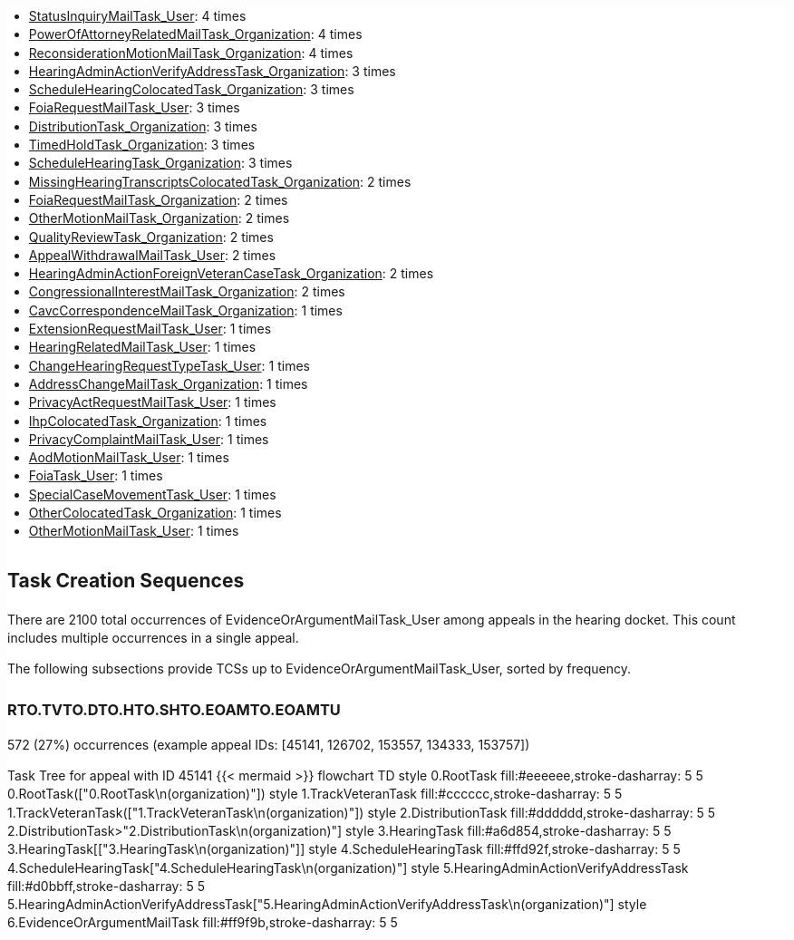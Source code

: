    * [StatusInquiryMailTask_User](StatusInquiryMailTask_User.md): 4 times
   * [PowerOfAttorneyRelatedMailTask_Organization](PowerOfAttorneyRelatedMailTask_Organization.md): 4 times
   * [ReconsiderationMotionMailTask_Organization](ReconsiderationMotionMailTask_Organization.md): 4 times
   * [HearingAdminActionVerifyAddressTask_Organization](HearingAdminActionVerifyAddressTask_Organization.md): 3 times
   * [ScheduleHearingColocatedTask_Organization](ScheduleHearingColocatedTask_Organization.md): 3 times
   * [FoiaRequestMailTask_User](FoiaRequestMailTask_User.md): 3 times
   * [DistributionTask_Organization](DistributionTask_Organization.md): 3 times
   * [TimedHoldTask_Organization](TimedHoldTask_Organization.md): 3 times
   * [ScheduleHearingTask_Organization](ScheduleHearingTask_Organization.md): 3 times
   * [MissingHearingTranscriptsColocatedTask_Organization](MissingHearingTranscriptsColocatedTask_Organization.md): 2 times
   * [FoiaRequestMailTask_Organization](FoiaRequestMailTask_Organization.md): 2 times
   * [OtherMotionMailTask_Organization](OtherMotionMailTask_Organization.md): 2 times
   * [QualityReviewTask_Organization](QualityReviewTask_Organization.md): 2 times
   * [AppealWithdrawalMailTask_User](AppealWithdrawalMailTask_User.md): 2 times
   * [HearingAdminActionForeignVeteranCaseTask_Organization](HearingAdminActionForeignVeteranCaseTask_Organization.md): 2 times
   * [CongressionalInterestMailTask_Organization](CongressionalInterestMailTask_Organization.md): 2 times
   * [CavcCorrespondenceMailTask_Organization](CavcCorrespondenceMailTask_Organization.md): 1 times
   * [ExtensionRequestMailTask_User](ExtensionRequestMailTask_User.md): 1 times
   * [HearingRelatedMailTask_User](HearingRelatedMailTask_User.md): 1 times
   * [ChangeHearingRequestTypeTask_User](ChangeHearingRequestTypeTask_User.md): 1 times
   * [AddressChangeMailTask_Organization](AddressChangeMailTask_Organization.md): 1 times
   * [PrivacyActRequestMailTask_User](PrivacyActRequestMailTask_User.md): 1 times
   * [IhpColocatedTask_Organization](IhpColocatedTask_Organization.md): 1 times
   * [PrivacyComplaintMailTask_User](PrivacyComplaintMailTask_User.md): 1 times
   * [AodMotionMailTask_User](AodMotionMailTask_User.md): 1 times
   * [FoiaTask_User](FoiaTask_User.md): 1 times
   * [SpecialCaseMovementTask_User](SpecialCaseMovementTask_User.md): 1 times
   * [OtherColocatedTask_Organization](OtherColocatedTask_Organization.md): 1 times
   * [OtherMotionMailTask_User](OtherMotionMailTask_User.md): 1 times

## Task Creation Sequences

There are 2100 total occurrences of EvidenceOrArgumentMailTask_User among appeals in the hearing docket.  This count includes multiple occurrences in a single appeal.

The following subsections provide TCSs up to EvidenceOrArgumentMailTask_User, sorted by frequency.

### RTO.TVTO.DTO.HTO.SHTO.EOAMTO.EOAMTU

572 (27%) occurrences (example appeal IDs: [45141, 126702, 153557, 134333, 153757])

Task Tree for appeal with ID 45141
{{< mermaid >}}
flowchart TD
style 0.RootTask fill:#eeeeee,stroke-dasharray: 5 5
  0.RootTask(["0.RootTask\n(organization)"])
style 1.TrackVeteranTask fill:#cccccc,stroke-dasharray: 5 5
  1.TrackVeteranTask(["1.TrackVeteranTask\n(organization)"])
style 2.DistributionTask fill:#dddddd,stroke-dasharray: 5 5
  2.DistributionTask>"2.DistributionTask\n(organization)"]
style 3.HearingTask fill:#a6d854,stroke-dasharray: 5 5
  3.HearingTask[["3.HearingTask\n(organization)"]]
style 4.ScheduleHearingTask fill:#ffd92f,stroke-dasharray: 5 5
  4.ScheduleHearingTask["4.ScheduleHearingTask\n(organization)"]
style 5.HearingAdminActionVerifyAddressTask fill:#d0bbff,stroke-dasharray: 5 5
  5.HearingAdminActionVerifyAddressTask["5.HearingAdminActionVerifyAddressTask\n(organization)"]
style 6.EvidenceOrArgumentMailTask fill:#ff9f9b,stroke-dasharray: 5 5